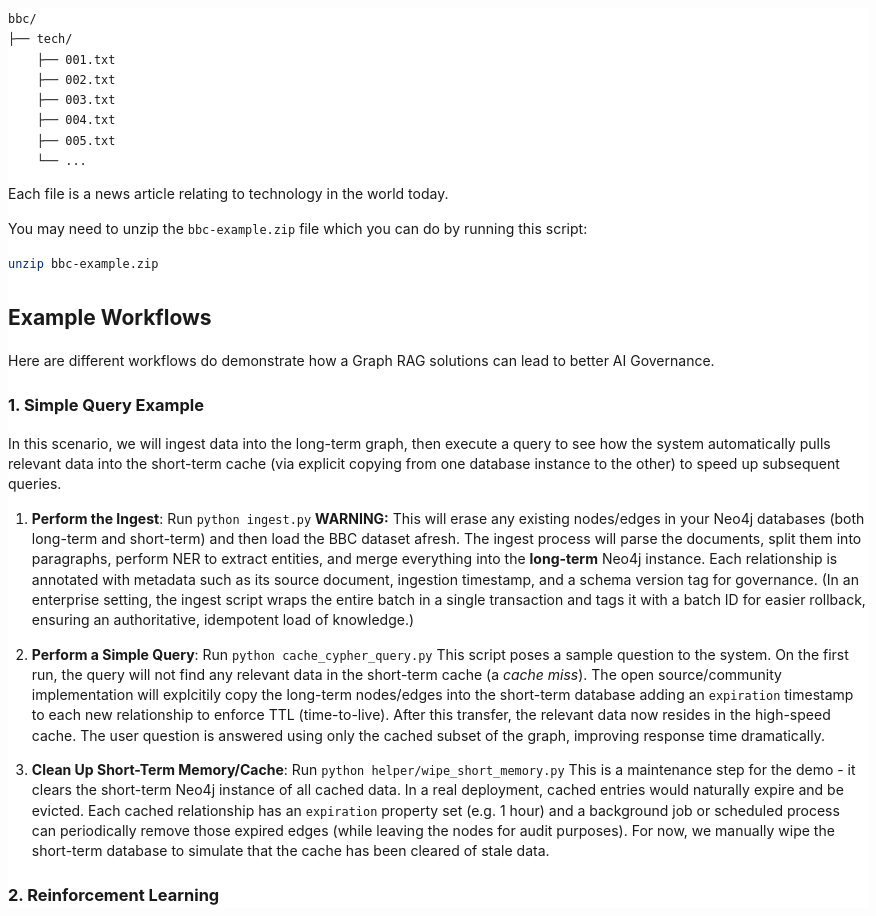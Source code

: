 ```
bbc/
├── tech/
    ├── 001.txt
    ├── 002.txt
    ├── 003.txt
    ├── 004.txt
    ├── 005.txt
    └── ...
```

Each file is a news article relating to technology in the world today.

You may need to unzip the `bbc-example.zip` file which you can do by running this script:

```bash
unzip bbc-example.zip
```

## Example Workflows

Here are different workflows do demonstrate how a Graph RAG solutions can lead to better AI Governance.

### 1. Simple Query Example

In this scenario, we will ingest data into the long-term graph, then execute a query to see how the system automatically pulls relevant data into the short-term cache (via explicit copying from one database instance to the other) to speed up subsequent queries.

1. **Perform the Ingest**: Run `python ingest.py`
   **WARNING:** This will erase any existing nodes/edges in your Neo4j databases (both long-term and short-term) and then load the BBC dataset afresh. The ingest process will parse the documents, split them into paragraphs, perform NER to extract entities, and merge everything into the **long-term** Neo4j instance. Each relationship is annotated with metadata such as its source document, ingestion timestamp, and a schema version tag for governance. (In an enterprise setting, the ingest script wraps the entire batch in a single transaction and tags it with a batch ID for easier rollback, ensuring an authoritative, idempotent load of knowledge.)

2. **Perform a Simple Query**: Run `python cache_cypher_query.py`
   This script poses a sample question to the system. On the first run, the query will not find any relevant data in the short-term cache (a *cache miss*). The open source/community implementation will explcitily copy the long-term nodes/edges into the short-term database adding an `expiration` timestamp to each new relationship to enforce TTL (time-to-live). After this transfer, the relevant data now resides in the high-speed cache. The user question is answered using only the cached subset of the graph, improving response time dramatically.

3. **Clean Up Short-Term Memory/Cache**: Run `python helper/wipe_short_memory.py`
   This is a maintenance step for the demo - it clears the short-term Neo4j instance of all cached data. In a real deployment, cached entries would naturally expire and be evicted. Each cached relationship has an `expiration` property set (e.g. 1 hour) and a background job or scheduled process can periodically remove those expired edges (while leaving the nodes for audit purposes). For now, we manually wipe the short-term database to simulate that the cache has been cleared of stale data.

### 2. Reinforcement Learning
